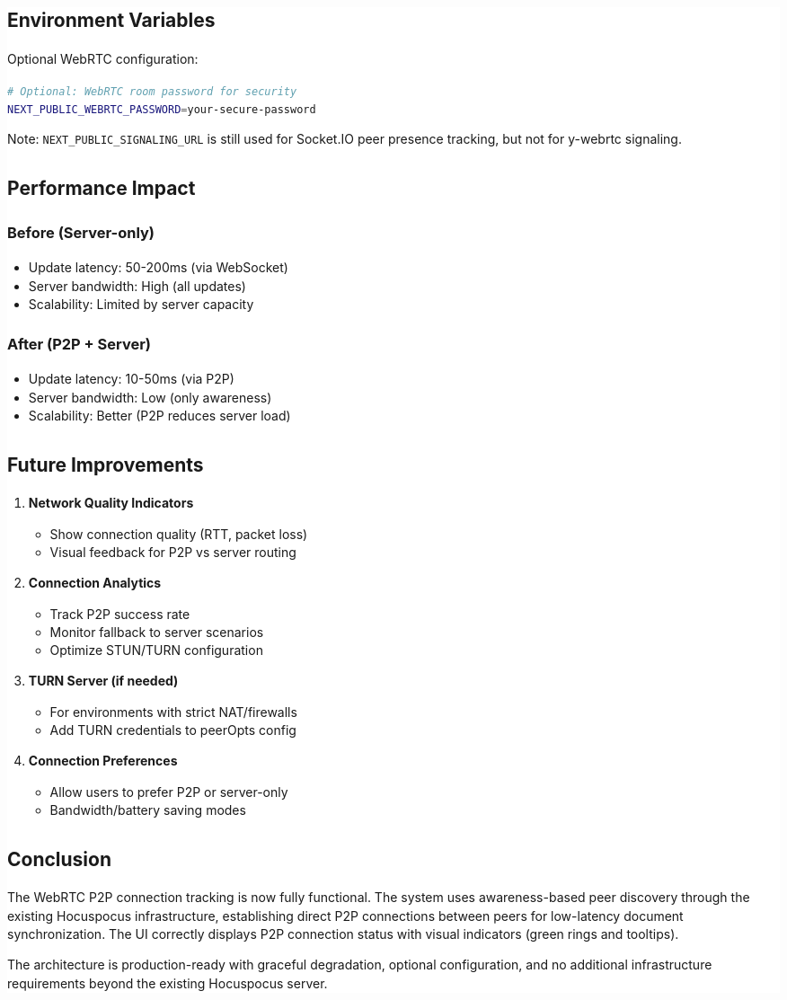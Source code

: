 ## Environment Variables

Optional WebRTC configuration:

```bash
# Optional: WebRTC room password for security
NEXT_PUBLIC_WEBRTC_PASSWORD=your-secure-password
```

Note: `NEXT_PUBLIC_SIGNALING_URL` is still used for Socket.IO peer presence tracking, but not for y-webrtc signaling.

## Performance Impact

### Before (Server-only)
- Update latency: 50-200ms (via WebSocket)
- Server bandwidth: High (all updates)
- Scalability: Limited by server capacity

### After (P2P + Server)
- Update latency: 10-50ms (via P2P)
- Server bandwidth: Low (only awareness)
- Scalability: Better (P2P reduces server load)

## Future Improvements

1. **Network Quality Indicators**
   - Show connection quality (RTT, packet loss)
   - Visual feedback for P2P vs server routing

2. **Connection Analytics**
   - Track P2P success rate
   - Monitor fallback to server scenarios
   - Optimize STUN/TURN configuration

3. **TURN Server (if needed)**
   - For environments with strict NAT/firewalls
   - Add TURN credentials to peerOpts config

4. **Connection Preferences**
   - Allow users to prefer P2P or server-only
   - Bandwidth/battery saving modes

## Conclusion

The WebRTC P2P connection tracking is now fully functional. The system uses awareness-based peer discovery through the existing Hocuspocus infrastructure, establishing direct P2P connections between peers for low-latency document synchronization. The UI correctly displays P2P connection status with visual indicators (green rings and tooltips).

The architecture is production-ready with graceful degradation, optional configuration, and no additional infrastructure requirements beyond the existing Hocuspocus server.

